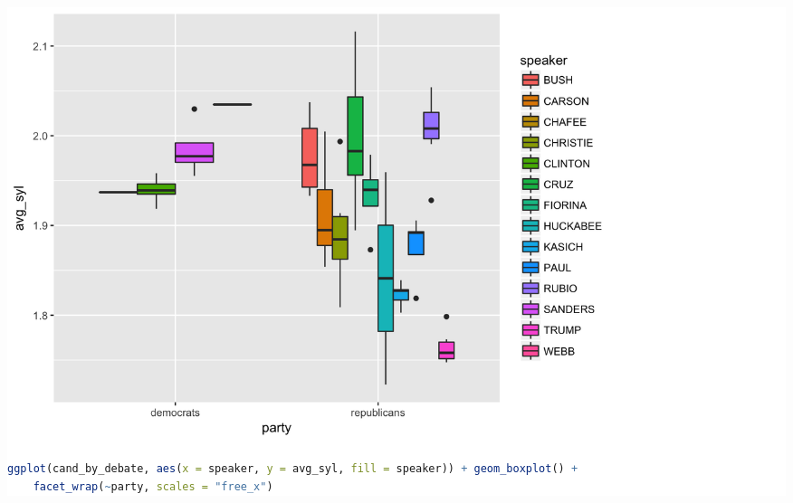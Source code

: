 <img src="figs/unnamed-chunk-27-1.png" width="672" />


```r
ggplot(cand_by_debate, aes(x = speaker, y = avg_syl, fill = speaker)) + geom_boxplot() + 
    facet_wrap(~party, scales = "free_x")
```
